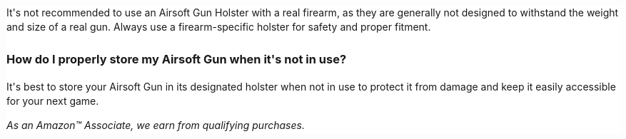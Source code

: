 It's not recommended to use an Airsoft Gun Holster with a real firearm, as they are generally not designed to withstand the weight and size of a real gun. Always use a firearm-specific holster for safety and proper fitment.

### How do I properly store my Airsoft Gun when it's not in use?

It's best to store your Airsoft Gun in its designated holster when not in use to protect it from damage and keep it easily accessible for your next game.

_As an Amazon™ Associate, we earn from qualifying purchases._
